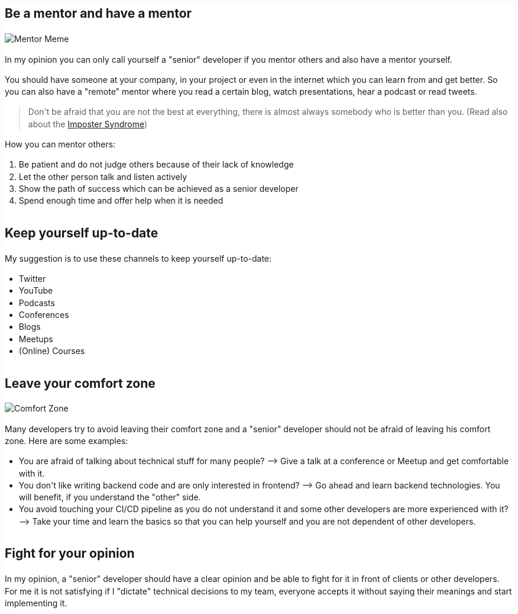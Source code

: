 ## Be a mentor and have a mentor

![Mentor Meme](http://m.memegen.com/p907yj.jpg)

In my opinion you can only call yourself a "senior" developer if you mentor others and also have a mentor yourself.

You should have someone at your company, in your project or even in the internet which you can learn from and get better. So you can also have a "remote" mentor where you read a certain blog, watch presentations, hear a podcast or read tweets.

> Don't be afraid that you are not the best at everything, there is almost always somebody who is better than you. (Read also about the [Imposter Syndrome](https://en.wikipedia.org/wiki/Impostor_syndrome))

How you can mentor others:

1. Be patient and do not judge others because of their lack of knowledge
2. Let the other person talk and listen actively
3. Show the path of success which can be achieved as a senior developer
4. Spend enough time and offer help when it is needed

## Keep yourself up-to-date

My suggestion is to use these channels to keep yourself up-to-date:

* Twitter
* YouTube
* Podcasts
* Conferences
* Blogs
* Meetups
* (Online) Courses

## Leave your comfort zone

![Comfort Zone](http://www.paladinstaff.com/blog/wp-content/uploads/2016/03/_d_improd_/where-magic-happens_f_improf_700x504.jpg)

Many developers try to avoid leaving their comfort zone and a "senior" developer should not be afraid of leaving his comfort zone. Here are some examples:

* You are afraid of talking about technical stuff for many people? --> Give a talk at a conference or Meetup and get comfortable with it.
* You don't like writing backend code and are only interested in frontend? --> Go ahead and learn backend technologies. You will benefit, if you understand the "other" side.
* You avoid touching your CI/CD pipeline as you do not understand it and some other developers are more experienced with it? --> Take your time and learn the basics so that you can help yourself and you are not dependent of other developers.

## Fight for your opinion

In my opinion, a "senior" developer should have a clear opinion and be able to fight for it in front of clients or other developers. For me it is not satisfying if I "dictate" technical decisions to my team, everyone accepts it without saying their meanings and start implementing it.
